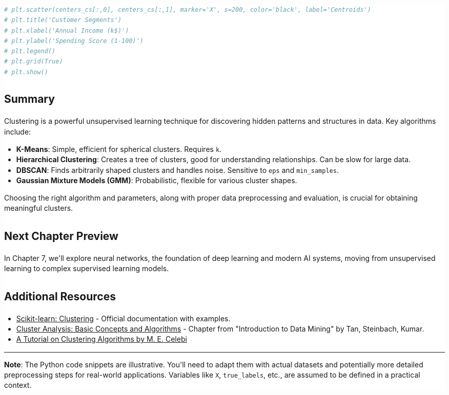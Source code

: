 ```python
# plt.scatter(centers_cs[:,0], centers_cs[:,1], marker='X', s=200, color='black', label='Centroids')
# plt.title('Customer Segments')
# plt.xlabel('Annual Income (k$)')
# plt.ylabel('Spending Score (1-100)')
# plt.legend()
# plt.grid(True)
# plt.show()
```

## Summary

Clustering is a powerful unsupervised learning technique for discovering hidden patterns and structures in data. Key algorithms include:
- **K-Means**: Simple, efficient for spherical clusters. Requires `k`.
- **Hierarchical Clustering**: Creates a tree of clusters, good for understanding relationships. Can be slow for large data.
- **DBSCAN**: Finds arbitrarily shaped clusters and handles noise. Sensitive to `eps` and `min_samples`.
- **Gaussian Mixture Models (GMM)**: Probabilistic, flexible for various cluster shapes.

Choosing the right algorithm and parameters, along with proper data preprocessing and evaluation, is crucial for obtaining meaningful clusters.

## Next Chapter Preview

In Chapter 7, we'll explore neural networks, the foundation of deep learning and modern AI systems, moving from unsupervised learning to complex supervised learning models.

## Additional Resources

- [Scikit-learn: Clustering](https://scikit-learn.org/stable/modules/clustering.html) - Official documentation with examples.
- [Cluster Analysis: Basic Concepts and Algorithms](https://www-users.cse.umn.edu/~kumar/dmbook/ch8.pdf) - Chapter from "Introduction to Data Mining" by Tan, Steinbach, Kumar.
- [A Tutorial on Clustering Algorithms by M. E. Celebi](https://www.researchgate.net/publication/262628085_A_Tutorial_on_Clustering_Algorithms)

---
**Note**: The Python code snippets are illustrative. You'll need to adapt them with actual datasets and potentially more detailed preprocessing steps for real-world applications. Variables like `X`, `true_labels`, etc., are assumed to be defined in a practical context. 
